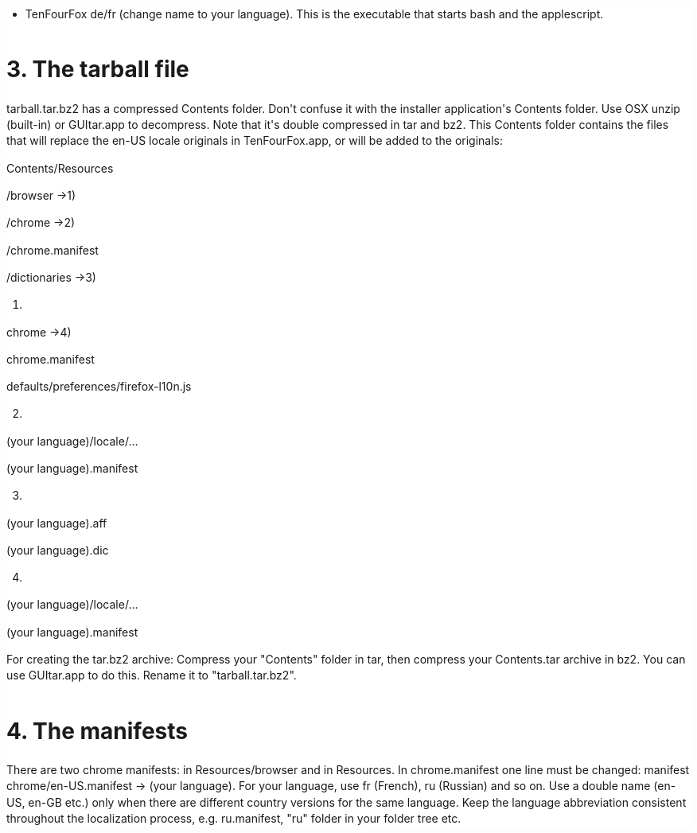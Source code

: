 - TenFourFox de/fr (change name to your language). This is the executable that starts bash and the applescript.


# 3. The tarball file #

tarball.tar.bz2 has a compressed Contents folder. Don't confuse it with the installer application's Contents folder. Use OSX unzip (built-in) or GUItar.app to decompress. Note that it's double compressed in tar and bz2. This Contents folder contains the files that will replace the en-US locale originals in TenFourFox.app, or will be added to the originals:

Contents/Resources

/browser ->1)

/chrome ->2)

/chrome.manifest

/dictionaries ->3)


1)

chrome ->4)

chrome.manifest

defaults/preferences/firefox-l10n.js


2)

(your language)/locale/…

(your language).manifest


3)

(your language).aff

(your language).dic


4)

(your language)/locale/…

(your language).manifest



For creating the tar.bz2 archive: Compress your "Contents" folder in tar, then compress your Contents.tar archive in bz2. You can use GUItar.app to do this. Rename it to "tarball.tar.bz2".


# 4. The manifests #

There are two chrome manifests: in Resources/browser and in Resources.
In chrome.manifest one line must be changed:
manifest chrome/en-US.manifest -> (your language). For your language, use fr (French), ru (Russian) and so on. Use a double name (en-US, en-GB etc.) only when there are different country versions for the same language. Keep the language abbreviation consistent throughout the localization process, e.g. ru.manifest, "ru" folder in your folder tree etc.
